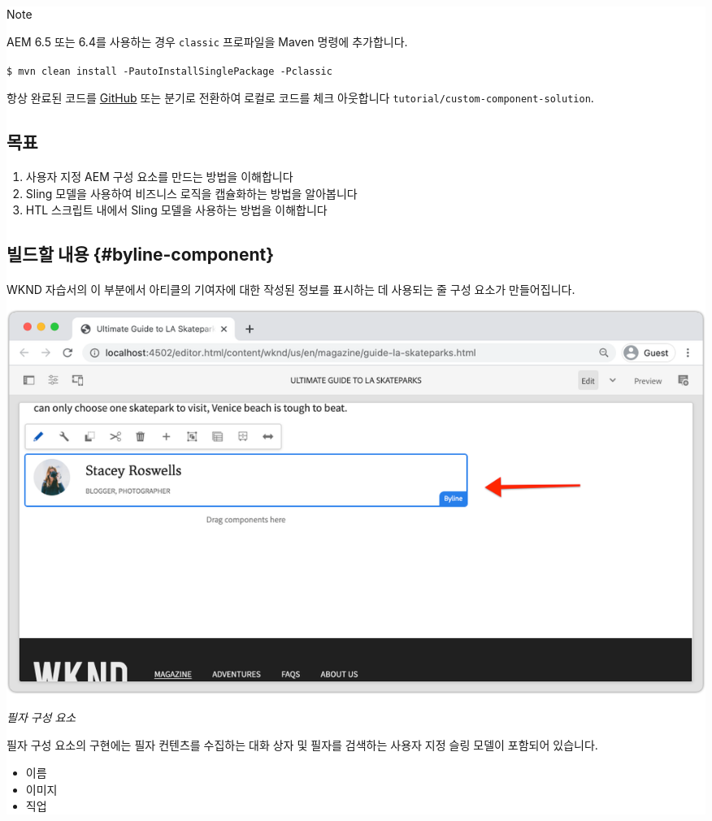    >[!NOTE]
   >
   > AEM 6.5 또는 6.4를 사용하는 경우 `classic` 프로파일을 Maven 명령에 추가합니다.

   ```shell
   $ mvn clean install -PautoInstallSinglePackage -Pclassic
   ```

항상 완료된 코드를 [GitHub](https://github.com/adobe/aem-guides-wknd/tree/tutorial/custom-component-solution) 또는 분기로 전환하여 로컬로 코드를 체크 아웃합니다 `tutorial/custom-component-solution`.

## 목표

1. 사용자 지정 AEM 구성 요소를 만드는 방법을 이해합니다
1. Sling 모델을 사용하여 비즈니스 로직을 캡슐화하는 방법을 알아봅니다
1. HTL 스크립트 내에서 Sling 모델을 사용하는 방법을 이해합니다

## 빌드할 내용 {#byline-component}

WKND 자습서의 이 부분에서 아티클의 기여자에 대한 작성된 정보를 표시하는 데 사용되는 줄 구성 요소가 만들어집니다.

![필자 구성 요소 예](assets/custom-component/byline-design.png)

*필자 구성 요소*

필자 구성 요소의 구현에는 필자 컨텐츠를 수집하는 대화 상자 및 필자를 검색하는 사용자 지정 슬링 모델이 포함되어 있습니다.

* 이름
* 이미지
* 직업
